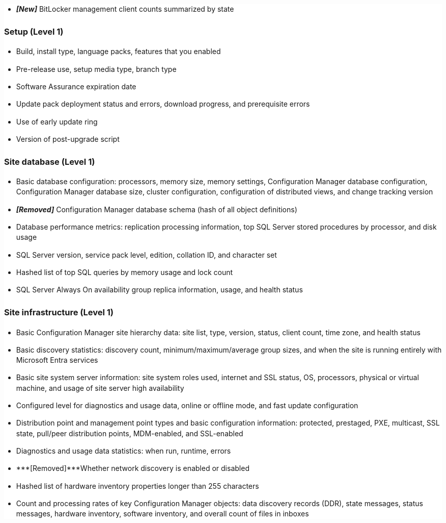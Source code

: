 - ***[New]*** BitLocker management client counts summarized by state

### Setup (Level 1)

- Build, install type, language packs, features that you enabled

- Pre-release use, setup media type, branch type

- Software Assurance expiration date

- Update pack deployment status and errors, download progress, and prerequisite errors

- Use of early update ring

- Version of post-upgrade script

### Site database (Level 1)

- Basic database configuration: processors, memory size, memory settings, Configuration Manager database configuration, Configuration Manager database size, cluster configuration, configuration of distributed views, and change tracking version

- ***[Removed]*** Configuration Manager database schema (hash of all object definitions)

- Database performance metrics: replication processing information, top SQL Server stored procedures by processor, and disk usage

- SQL Server version, service pack level, edition, collation ID, and character set

- Hashed list of top SQL queries by memory usage and lock count

- SQL Server Always On availability group replica information, usage, and health status

### Site infrastructure (Level 1)

- Basic Configuration Manager site hierarchy data: site list, type, version, status, client count, time zone, and health status

- Basic discovery statistics: discovery count, minimum/maximum/average group sizes, and when the site is running entirely with Microsoft Entra services

- Basic site system server information: site system roles used, internet and SSL status, OS, processors, physical or virtual machine, and usage of site server high availability

- Configured level for diagnostics and usage data, online or offline mode, and fast update configuration

- Distribution point and management point types and basic configuration information: protected, prestaged, PXE, multicast, SSL state, pull/peer distribution points, MDM-enabled, and SSL-enabled

- Diagnostics and usage data statistics: when run, runtime, errors

- ***[Removed]***Whether network discovery is enabled or disabled

- Hashed list of hardware inventory properties longer than 255 characters

- Count and processing rates of key Configuration Manager objects: data discovery records (DDR), state messages, status messages, hardware inventory, software inventory, and overall count of files in inboxes
